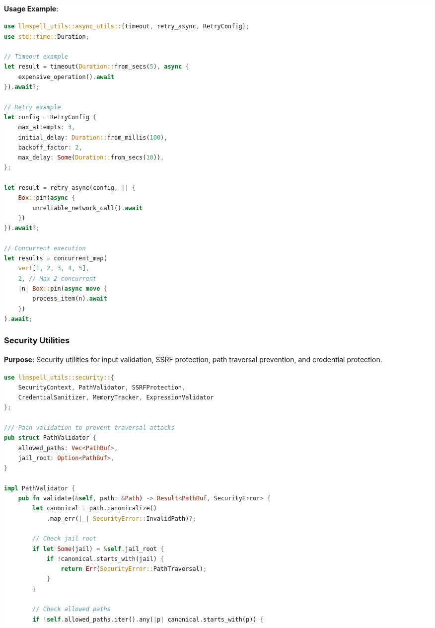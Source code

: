 **Usage Example**:
```rust
use llmspell_utils::async_utils::{timeout, retry_async, RetryConfig};
use std::time::Duration;

// Timeout example
let result = timeout(Duration::from_secs(5), async {
    expensive_operation().await
}).await?;

// Retry example  
let config = RetryConfig {
    max_attempts: 3,
    initial_delay: Duration::from_millis(100),
    backoff_factor: 2,
    max_delay: Some(Duration::from_secs(10)),
};

let result = retry_async(config, || {
    Box::pin(async {
        unreliable_network_call().await
    })
}).await?;

// Concurrent execution
let results = concurrent_map(
    vec![1, 2, 3, 4, 5],
    2, // Max 2 concurrent
    |n| Box::pin(async move {
        process_item(n).await
    })
).await;
```

### Security Utilities

**Purpose**: Security utilities for input validation, SSRF protection, path traversal prevention, and credential protection.

```rust
use llmspell_utils::security::{
    SecurityContext, PathValidator, SSRFProtection,
    CredentialSanitizer, MemoryTracker, ExpressionValidator
};

/// Path validation to prevent traversal attacks
pub struct PathValidator {
    allowed_paths: Vec<PathBuf>,
    jail_root: Option<PathBuf>,
}

impl PathValidator {
    pub fn validate(&self, path: &Path) -> Result<PathBuf, SecurityError> {
        let canonical = path.canonicalize()
            .map_err(|_| SecurityError::InvalidPath)?;
        
        // Check jail root
        if let Some(jail) = &self.jail_root {
            if !canonical.starts_with(jail) {
                return Err(SecurityError::PathTraversal);
            }
        }
        
        // Check allowed paths
        if !self.allowed_paths.iter().any(|p| canonical.starts_with(p)) {
```